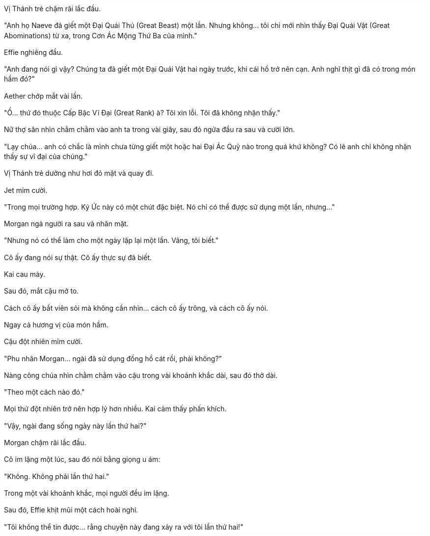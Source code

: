 Vị Thánh trẻ chậm rãi lắc đầu.

"Anh họ Naeve đã giết một Đại Quái Thú (Great Beast) một lần. Nhưng không... tôi chỉ mới nhìn thấy Đại Quái Vật (Great Abominations) từ xa, trong Cơn Ác Mộng Thứ Ba của mình."

Effie nghiêng đầu.

"Anh đang nói gì vậy? Chúng ta đã giết một Đại Quái Vật hai ngày trước, khi cái hồ trở nên cạn. Anh nghĩ thịt gì đã có trong món hầm đó?"

Aether chớp mắt vài lần.

"Ồ... thứ đó thuộc Cấp Bậc Vĩ Đại (Great Rank) à? Tôi xin lỗi. Tôi đã không nhận thấy."

Nữ thợ săn nhìn chằm chằm vào anh ta trong vài giây, sau đó ngửa đầu ra sau và cười lớn.

"Lạy chúa... anh có chắc là mình chưa từng giết một hoặc hai Đại Ác Quỷ nào trong quá khứ không? Có lẽ anh chỉ không nhận thấy sự vĩ đại của chúng."

Vị Thánh trẻ dường như hơi đỏ mặt và quay đi.

Jet mỉm cười.

"Trong mọi trường hợp. Ký Ức này có một chút đặc biệt. Nó chỉ có thể được sử dụng một lần, nhưng..."

Morgan ngả người ra sau và nhăn mặt.

"Nhưng nó có thể làm cho một ngày lặp lại một lần. Vâng, tôi biết."

Cô ấy đang nói sự thật. Cô ấy thực sự đã biết.

Kai cau mày.

Sau đó, mắt cậu mở to.

Cách cô ấy bắt viên sỏi mà không cần nhìn... cách cô ấy trông, và cách cô ấy nói.

Ngay cả hương vị của món hầm.

Cậu đột nhiên mỉm cười.

"Phu nhân Morgan... ngài đã sử dụng đồng hồ cát rồi, phải không?"

Nàng công chúa nhìn chằm chằm vào cậu trong vài khoảnh khắc dài, sau đó thở dài.

"Theo một cách nào đó."

Mọi thứ đột nhiên trở nên hợp lý hơn nhiều. Kai cảm thấy phấn khích.

"Vậy, ngài đang sống ngày này lần thứ hai?"

Morgan chậm rãi lắc đầu.

Cô im lặng một lúc, sau đó nói bằng giọng u ám:

"Không. Không phải lần thứ hai."

Trong một vài khoảnh khắc, mọi người đều im lặng.

Sau đó, Effie khịt mũi một cách hoài nghi.

"Tôi không thể tin được... rằng chuyện này đang xảy ra với tôi lần thứ hai!"